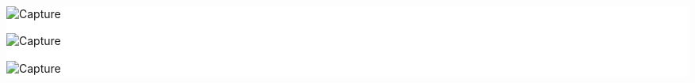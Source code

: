 ![Capture](https://user-images.githubusercontent.com/47135592/143028306-cc77f203-1df7-4c94-80af-17700df8c037.PNG)

![Capture](https://user-images.githubusercontent.com/47135592/143028476-0b1c2ecf-de66-443c-bbda-f9874056ee81.PNG)

![Capture](https://user-images.githubusercontent.com/47135592/143028678-fb27d0b4-7a37-4272-ba8b-0852b0d2d5cb.PNG)


